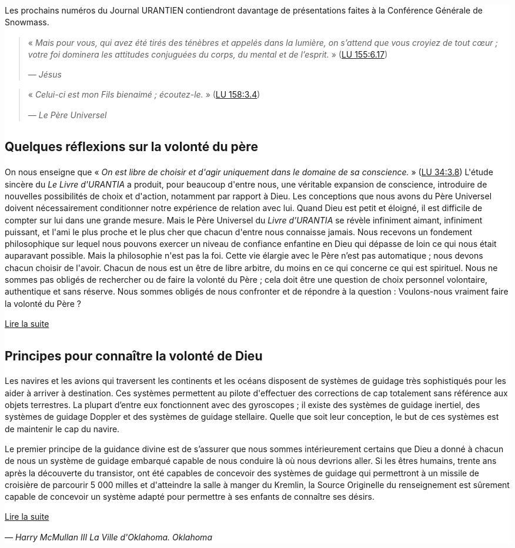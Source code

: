 
Les prochains numéros du Journal URANTIEN contiendront davantage de présentations faites à la Conférence Générale de Snowmass.

> « _Mais pour vous, qui avez été tirés des ténèbres et appelés dans la lumière, on s’attend que vous croyiez de tout cœur ; votre foi dominera les attitudes conjuguées du corps, du mental et de l’esprit._ » (<a id="a55_209"></a>[LU 155:6.17](/fr/The_Urantia_Book/155#p6_17))
> 
> — _Jésus_

> « _Celui-ci est mon Fils bienaimé ; écoutez-le._ » (<a id="a59_54"></a>[LU 158:3.4](/fr/The_Urantia_Book/158#p3_4))
> 
> — _Le Père Universel_

## Quelques réflexions sur la volonté du père

On nous enseigne que « _On est libre de choisir et d'agir uniquement dans le domaine de sa conscience._ » (<a id="a65_107"></a>[LU 34:3.8](/fr/The_Urantia_Book/34#p3_8)) L'étude sincère du _Le Livre d'URANTIA_ a produit, pour beaucoup d'entre nous, une véritable expansion de conscience, introduire de nouvelles possibilités de choix et d'action, notamment par rapport à Dieu. Les conceptions que nous avons du Père Universel doivent nécessairement conditionner notre expérience de relation avec lui. Quand Dieu est petit et éloigné, il est difficile de compter sur lui dans une grande mesure. Mais le Père Universel du _Livre d'URANTIA_ se révèle infiniment aimant, infiniment puissant, et l'ami le plus proche et le plus cher que chacun d'entre nous connaisse jamais. Nous recevons un fondement philosophique sur lequel nous pouvons exercer un niveau de confiance enfantine en Dieu qui dépasse de loin ce qui nous était auparavant possible. Mais la philosophie n'est pas la foi. Cette vie élargie avec le Père n’est pas automatique ; nous devons chacun choisir de l'avoir. Chacun de nous est un être de libre arbitre, du moins en ce qui concerne ce qui est spirituel. Nous ne sommes pas obligés de rechercher ou de faire la volonté du Père ; cela doit être une question de choix personnel volontaire, authentique et sans réserve. Nous sommes obligés de nous confronter et de répondre à la question : Voulons-nous vraiment faire la volonté du Père ?

[Lire la suite](/fr/article/Steve_Dreier/Some_Thoughts_About_The_Fathers_Will)

## Principes pour connaître la volonté de Dieu

Les navires et les avions qui traversent les continents et les océans disposent de systèmes de guidage très sophistiqués pour les aider à arriver à destination. Ces systèmes permettent au pilote d'effectuer des corrections de cap totalement sans référence aux objets terrestres. La plupart d’entre eux fonctionnent avec des gyroscopes ; il existe des systèmes de guidage inertiel, des systèmes de guidage Doppler et des systèmes de guidage stellaire. Quelle que soit leur conception, le but de ces systèmes est de maintenir le cap du navire.

Le premier principe de la guidance divine est de s’assurer que nous sommes intérieurement certains que Dieu a donné à chacun de nous un système de guidage embarqué capable de nous conduire là où nous devrions aller. Si les êtres humains, trente ans après la découverte du transistor, ont été capables de concevoir des systèmes de guidage qui permettront à un missile de croisière de parcourir 5 000 milles et d'atteindre la salle à manger du Kremlin, la Source Originelle du renseignement est sûrement capable de concevoir un système adapté pour permettre à ses enfants de connaître ses désirs.

[Lire la suite](/fr/article/Harry_McMullan_III/Principles_Of_Knowing_Gods_Will)

— _Harry McMullan III_ 
_La Ville d'Oklahoma. Oklahoma_
